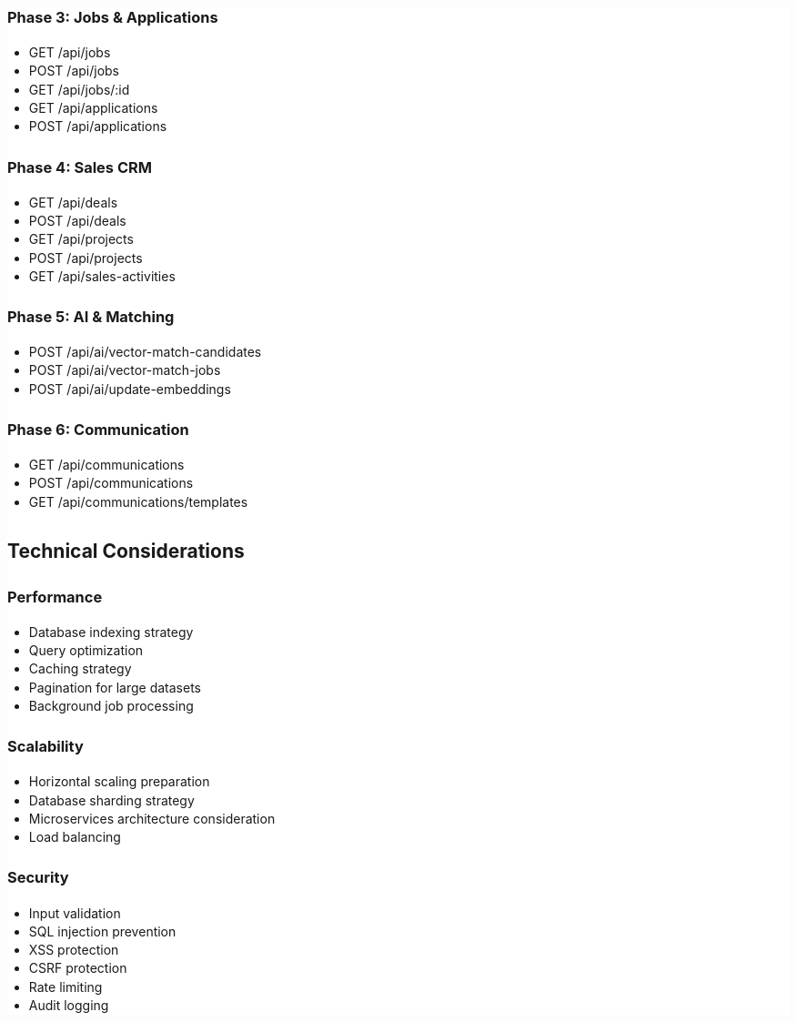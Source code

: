 ### Phase 3: Jobs & Applications

- GET /api/jobs
- POST /api/jobs
- GET /api/jobs/:id
- GET /api/applications
- POST /api/applications

### Phase 4: Sales CRM

- GET /api/deals
- POST /api/deals
- GET /api/projects
- POST /api/projects
- GET /api/sales-activities

### Phase 5: AI & Matching

- POST /api/ai/vector-match-candidates
- POST /api/ai/vector-match-jobs
- POST /api/ai/update-embeddings

### Phase 6: Communication

- GET /api/communications
- POST /api/communications
- GET /api/communications/templates

## Technical Considerations

### Performance

- Database indexing strategy
- Query optimization
- Caching strategy
- Pagination for large datasets
- Background job processing

### Scalability

- Horizontal scaling preparation
- Database sharding strategy
- Microservices architecture consideration
- Load balancing

### Security

- Input validation
- SQL injection prevention
- XSS protection
- CSRF protection
- Rate limiting
- Audit logging
